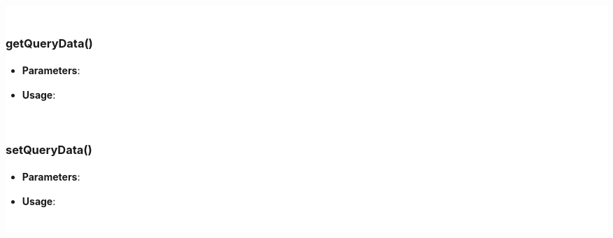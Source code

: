 <br/>

### getQueryData()



* **Parameters**: 


* **Usage**: 
```js

```

<br/>

### setQueryData()



* **Parameters**: 


* **Usage**: 
```js

```

<br/>

